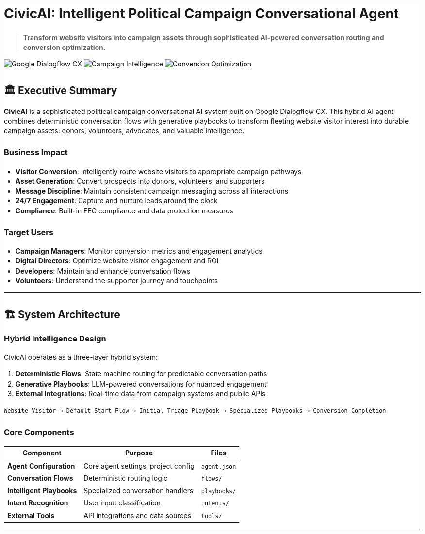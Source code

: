 # CivicAI: Intelligent Political Campaign Conversational Agent

> **Transform website visitors into campaign assets through sophisticated AI-powered conversation routing and conversion optimization.**

[![Google Dialogflow CX](https://img.shields.io/badge/Dialogflow-CX-blue.svg)](https://cloud.google.com/dialogflow/cx/docs)
[![Campaign Intelligence](https://img.shields.io/badge/Campaign-Intelligence-green.svg)]()
[![Conversion Optimization](https://img.shields.io/badge/Conversion-Optimization-orange.svg)]()

## 🏛️ Executive Summary

**CivicAI** is a sophisticated political campaign conversational AI system built on Google Dialogflow CX. This hybrid AI agent combines deterministic conversation flows with generative playbooks to transform fleeting website visitor interest into durable campaign assets: donors, volunteers, advocates, and valuable intelligence.

### Business Impact
- **Visitor Conversion**: Intelligently route website visitors to appropriate campaign pathways
- **Asset Generation**: Convert prospects into donors, volunteers, and supporters
- **Message Discipline**: Maintain consistent campaign messaging across all interactions
- **24/7 Engagement**: Capture and nurture leads around the clock
- **Compliance**: Built-in FEC compliance and data protection measures

### Target Users
- **Campaign Managers**: Monitor conversion metrics and engagement analytics
- **Digital Directors**: Optimize website visitor engagement and ROI
- **Developers**: Maintain and enhance conversation flows
- **Volunteers**: Understand the supporter journey and touchpoints

---

## 🏗️ System Architecture

### Hybrid Intelligence Design
CivicAI operates as a three-layer hybrid system:

1. **Deterministic Flows**: State machine routing for predictable conversation paths
2. **Generative Playbooks**: LLM-powered conversations for nuanced engagement
3. **External Integrations**: Real-time data from campaign systems and public APIs

```
Website Visitor → Default Start Flow → Initial Triage Playbook → Specialized Playbooks → Conversion Completion
```

### Core Components

| Component | Purpose | Files |
|-----------|---------|-------|
| **Agent Configuration** | Core agent settings, project config | `agent.json` |
| **Conversation Flows** | Deterministic routing logic | `flows/` |
| **Intelligent Playbooks** | Specialized conversation handlers | `playbooks/` |
| **Intent Recognition** | User input classification | `intents/` |
| **External Tools** | API integrations and data sources | `tools/` |

---